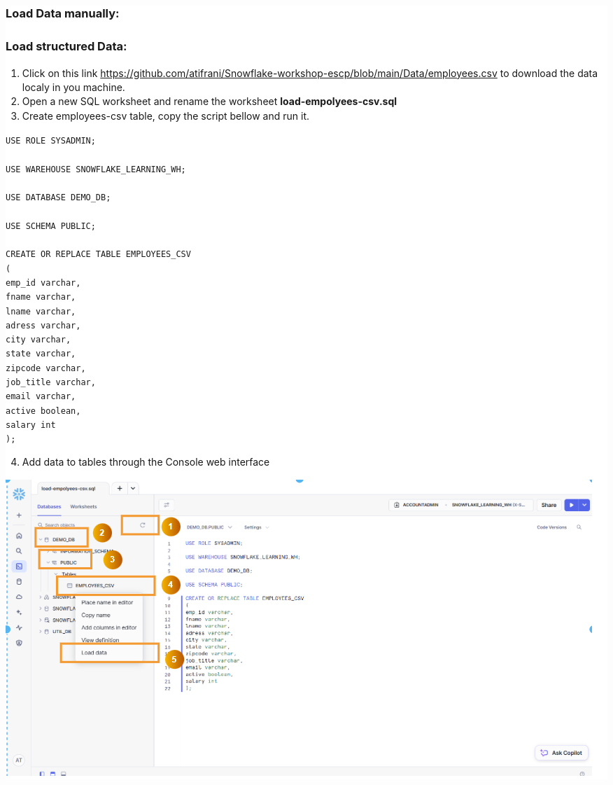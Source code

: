
### Load Data manually:

### Load structured Data:

1. Click on this link https://github.com/atifrani/Snowflake-workshop-escp/blob/main/Data/employees.csv to download the data localy in you machine.
2. Open a new SQL worksheet and rename the worksheet **load-empolyees-csv.sql**
3. Create employees-csv table, copy the script bellow and run it.

```
USE ROLE SYSADMIN;

USE WAREHOUSE SNOWFLAKE_LEARNING_WH;

USE DATABASE DEMO_DB;

USE SCHEMA PUBLIC;

CREATE OR REPLACE TABLE EMPLOYEES_CSV
(
emp_id varchar,
fname varchar,
lname varchar,
adress varchar,
city varchar,
state varchar,
zipcode varchar,
job_title varchar,
email varchar,
active boolean,
salary int
);
```
4. Add data to tables through the Console web interface

![alt text](images/img19.png)
